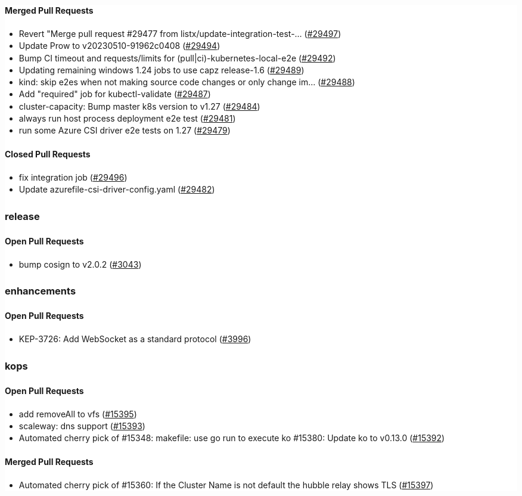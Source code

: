 #### Merged Pull Requests

- Revert "Merge pull request #29477 from listx/update-integration-test-… ([#29497](https://github.com/kubernetes/test-infra/pull/29497))
- Update Prow to v20230510-91962c0408 ([#29494](https://github.com/kubernetes/test-infra/pull/29494))
- Bump CI timeout and requests/limits for (pull|ci)-kubernetes-local-e2e ([#29492](https://github.com/kubernetes/test-infra/pull/29492))
- Updating remaining windows 1.24 jobs to use capz release-1.6 ([#29489](https://github.com/kubernetes/test-infra/pull/29489))
- kind: skip e2es when not making source code changes or only change im… ([#29488](https://github.com/kubernetes/test-infra/pull/29488))
- Add "required" job for kubectl-validate ([#29487](https://github.com/kubernetes/test-infra/pull/29487))
- cluster-capacity: Bump master k8s version to v1.27 ([#29484](https://github.com/kubernetes/test-infra/pull/29484))
- always run host process deployment e2e test ([#29481](https://github.com/kubernetes/test-infra/pull/29481))
- run some Azure CSI driver e2e tests on 1.27 ([#29479](https://github.com/kubernetes/test-infra/pull/29479))

#### Closed Pull Requests

- fix integration job ([#29496](https://github.com/kubernetes/test-infra/pull/29496))
- Update azurefile-csi-driver-config.yaml ([#29482](https://github.com/kubernetes/test-infra/pull/29482))

### release

#### Open Pull Requests

- bump cosign to v2.0.2 ([#3043](https://github.com/kubernetes/release/pull/3043))

### enhancements

#### Open Pull Requests

- KEP-3726: Add WebSocket as a standard protocol ([#3996](https://github.com/kubernetes/enhancements/pull/3996))

### kops

#### Open Pull Requests

- add removeAll to vfs ([#15395](https://github.com/kubernetes/kops/pull/15395))
- scaleway: dns support ([#15393](https://github.com/kubernetes/kops/pull/15393))
- Automated cherry pick of #15348: makefile: use go run to execute ko
#15380: Update ko to v0.13.0 ([#15392](https://github.com/kubernetes/kops/pull/15392))

#### Merged Pull Requests

- Automated cherry pick of #15360: If the Cluster Name is not default the hubble relay shows TLS ([#15397](https://github.com/kubernetes/kops/pull/15397))

